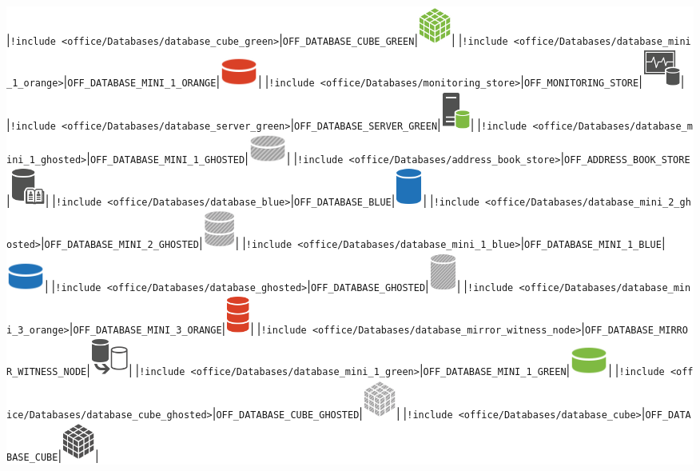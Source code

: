 |`!include <office/Databases/database_cube_green>`|`OFF_DATABASE_CUBE_GREEN`|![](../icon/Office/Databases/database_cube_green.png)|
|`!include <office/Databases/database_mini_1_orange>`|`OFF_DATABASE_MINI_1_ORANGE`|![](../icon/Office/Databases/database_mini_1_orange.png)|
|`!include <office/Databases/monitoring_store>`|`OFF_MONITORING_STORE`|![](../icon/Office/Databases/monitoring_store.png)|
|`!include <office/Databases/database_server_green>`|`OFF_DATABASE_SERVER_GREEN`|![](../icon/Office/Databases/database_server_green.png)|
|`!include <office/Databases/database_mini_1_ghosted>`|`OFF_DATABASE_MINI_1_GHOSTED`|![](../icon/Office/Databases/database_mini_1_ghosted.png)|
|`!include <office/Databases/address_book_store>`|`OFF_ADDRESS_BOOK_STORE`|![](../icon/Office/Databases/address_book_store.png)|
|`!include <office/Databases/database_blue>`|`OFF_DATABASE_BLUE`|![](../icon/Office/Databases/database_blue.png)|
|`!include <office/Databases/database_mini_2_ghosted>`|`OFF_DATABASE_MINI_2_GHOSTED`|![](../icon/Office/Databases/database_mini_2_ghosted.png)|
|`!include <office/Databases/database_mini_1_blue>`|`OFF_DATABASE_MINI_1_BLUE`|![](../icon/Office/Databases/database_mini_1_blue.png)|
|`!include <office/Databases/database_ghosted>`|`OFF_DATABASE_GHOSTED`|![](../icon/Office/Databases/database_ghosted.png)|
|`!include <office/Databases/database_mini_3_orange>`|`OFF_DATABASE_MINI_3_ORANGE`|![](../icon/Office/Databases/database_mini_3_orange.png)|
|`!include <office/Databases/database_mirror_witness_node>`|`OFF_DATABASE_MIRROR_WITNESS_NODE`|![](../icon/Office/Databases/database_mirror_witness_node.png)|
|`!include <office/Databases/database_mini_1_green>`|`OFF_DATABASE_MINI_1_GREEN`|![](../icon/Office/Databases/database_mini_1_green.png)|
|`!include <office/Databases/database_cube_ghosted>`|`OFF_DATABASE_CUBE_GHOSTED`|![](../icon/Office/Databases/database_cube_ghosted.png)|
|`!include <office/Databases/database_cube>`|`OFF_DATABASE_CUBE`|![](../icon/Office/Databases/database_cube.png)|